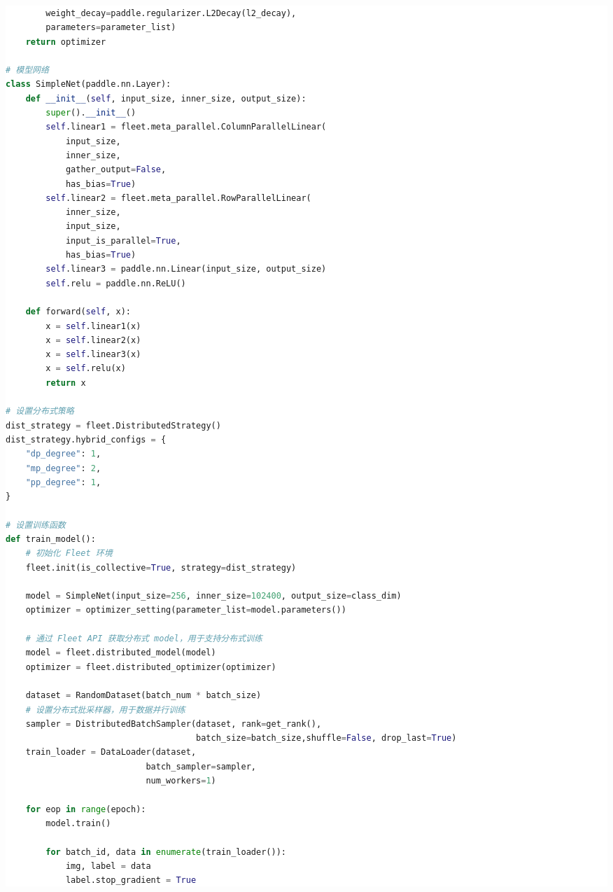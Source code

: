```python
        weight_decay=paddle.regularizer.L2Decay(l2_decay),
        parameters=parameter_list)
    return optimizer

# 模型网络
class SimpleNet(paddle.nn.Layer):
    def __init__(self, input_size, inner_size, output_size):
        super().__init__()
        self.linear1 = fleet.meta_parallel.ColumnParallelLinear(
            input_size,
            inner_size,
            gather_output=False,
            has_bias=True)
        self.linear2 = fleet.meta_parallel.RowParallelLinear(
            inner_size,
            input_size,
            input_is_parallel=True,
            has_bias=True)
        self.linear3 = paddle.nn.Linear(input_size, output_size)
        self.relu = paddle.nn.ReLU()

    def forward(self, x):
        x = self.linear1(x)
        x = self.linear2(x)
        x = self.linear3(x)
        x = self.relu(x)
        return x

# 设置分布式策略
dist_strategy = fleet.DistributedStrategy()
dist_strategy.hybrid_configs = {
    "dp_degree": 1,
    "mp_degree": 2,
    "pp_degree": 1,
}

# 设置训练函数
def train_model():
    # 初始化 Fleet 环境
    fleet.init(is_collective=True, strategy=dist_strategy)

    model = SimpleNet(input_size=256, inner_size=102400, output_size=class_dim)
    optimizer = optimizer_setting(parameter_list=model.parameters())
    
    # 通过 Fleet API 获取分布式 model，用于支持分布式训练
    model = fleet.distributed_model(model)
    optimizer = fleet.distributed_optimizer(optimizer)

    dataset = RandomDataset(batch_num * batch_size)
    # 设置分布式批采样器，用于数据并行训练
    sampler = DistributedBatchSampler(dataset, rank=get_rank(),
                                      batch_size=batch_size,shuffle=False, drop_last=True)
    train_loader = DataLoader(dataset,
                            batch_sampler=sampler,
                            num_workers=1)

    for eop in range(epoch):
        model.train()

        for batch_id, data in enumerate(train_loader()):
            img, label = data
            label.stop_gradient = True

```
